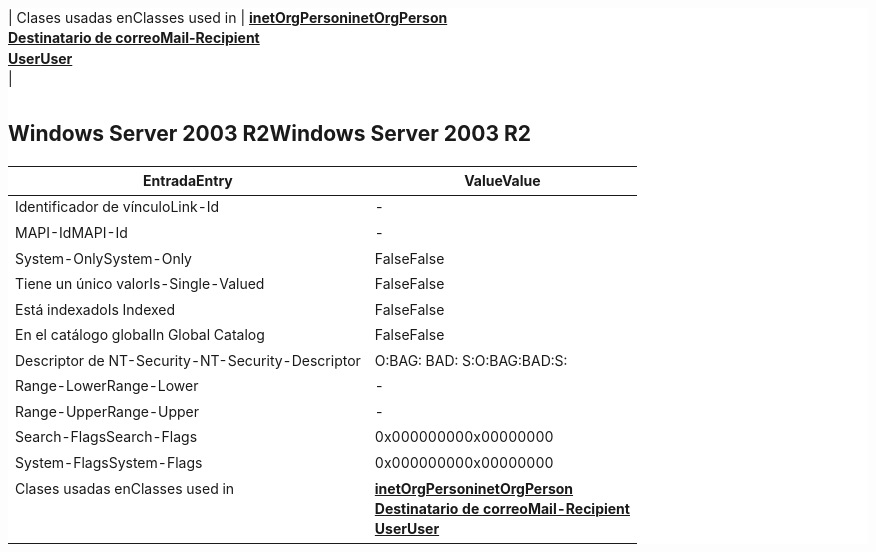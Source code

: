| <span data-ttu-id="e3777-149">Clases usadas en</span><span class="sxs-lookup"><span data-stu-id="e3777-149">Classes used in</span></span>        | [<span data-ttu-id="e3777-150">**inetOrgPerson**</span><span class="sxs-lookup"><span data-stu-id="e3777-150">**inetOrgPerson**</span></span>](c-inetorgperson.md)<br/> [<span data-ttu-id="e3777-151">**Destinatario de correo**</span><span class="sxs-lookup"><span data-stu-id="e3777-151">**Mail-Recipient**</span></span>](c-mailrecipient.md)<br/> [<span data-ttu-id="e3777-152">**User**</span><span class="sxs-lookup"><span data-stu-id="e3777-152">**User**</span></span>](c-user.md)<br/> |



## <a name="windows-server-2003-r2"></a><span data-ttu-id="e3777-153">Windows Server 2003 R2</span><span class="sxs-lookup"><span data-stu-id="e3777-153">Windows Server 2003 R2</span></span>



| <span data-ttu-id="e3777-154">Entrada</span><span class="sxs-lookup"><span data-stu-id="e3777-154">Entry</span></span> | <span data-ttu-id="e3777-155">Value</span><span class="sxs-lookup"><span data-stu-id="e3777-155">Value</span></span> |
|------------------------|--------------------------------------------------------------------------------------------------------------------------------------------|
| <span data-ttu-id="e3777-156">Identificador de vínculo</span><span class="sxs-lookup"><span data-stu-id="e3777-156">Link-Id</span></span>                | \-                                                                                                                                         |
| <span data-ttu-id="e3777-157">MAPI-Id</span><span class="sxs-lookup"><span data-stu-id="e3777-157">MAPI-Id</span></span>                | \-                                                                                                                                         |
| <span data-ttu-id="e3777-158">System-Only</span><span class="sxs-lookup"><span data-stu-id="e3777-158">System-Only</span></span>            | <span data-ttu-id="e3777-159">False</span><span class="sxs-lookup"><span data-stu-id="e3777-159">False</span></span>                                                                                                                                      |
| <span data-ttu-id="e3777-160">Tiene un único valor</span><span class="sxs-lookup"><span data-stu-id="e3777-160">Is-Single-Valued</span></span>       | <span data-ttu-id="e3777-161">False</span><span class="sxs-lookup"><span data-stu-id="e3777-161">False</span></span>                                                                                                                                      |
| <span data-ttu-id="e3777-162">Está indexado</span><span class="sxs-lookup"><span data-stu-id="e3777-162">Is Indexed</span></span>             | <span data-ttu-id="e3777-163">False</span><span class="sxs-lookup"><span data-stu-id="e3777-163">False</span></span>                                                                                                                                      |
| <span data-ttu-id="e3777-164">En el catálogo global</span><span class="sxs-lookup"><span data-stu-id="e3777-164">In Global Catalog</span></span>      | <span data-ttu-id="e3777-165">False</span><span class="sxs-lookup"><span data-stu-id="e3777-165">False</span></span>                                                                                                                                      |
| <span data-ttu-id="e3777-166">Descriptor de NT-Security-</span><span class="sxs-lookup"><span data-stu-id="e3777-166">NT-Security-Descriptor</span></span> | <span data-ttu-id="e3777-167">O:BAG: BAD: S:</span><span class="sxs-lookup"><span data-stu-id="e3777-167">O:BAG:BAD:S:</span></span>                                                                                                                               |
| <span data-ttu-id="e3777-168">Range-Lower</span><span class="sxs-lookup"><span data-stu-id="e3777-168">Range-Lower</span></span>            | \-                                                                                                                                         |
| <span data-ttu-id="e3777-169">Range-Upper</span><span class="sxs-lookup"><span data-stu-id="e3777-169">Range-Upper</span></span>            | \-                                                                                                                                         |
| <span data-ttu-id="e3777-170">Search-Flags</span><span class="sxs-lookup"><span data-stu-id="e3777-170">Search-Flags</span></span>           | <span data-ttu-id="e3777-171">0x00000000</span><span class="sxs-lookup"><span data-stu-id="e3777-171">0x00000000</span></span>                                                                                                                                 |
| <span data-ttu-id="e3777-172">System-Flags</span><span class="sxs-lookup"><span data-stu-id="e3777-172">System-Flags</span></span>           | <span data-ttu-id="e3777-173">0x00000000</span><span class="sxs-lookup"><span data-stu-id="e3777-173">0x00000000</span></span>                                                                                                                                 |
| <span data-ttu-id="e3777-174">Clases usadas en</span><span class="sxs-lookup"><span data-stu-id="e3777-174">Classes used in</span></span>        | [<span data-ttu-id="e3777-175">**inetOrgPerson**</span><span class="sxs-lookup"><span data-stu-id="e3777-175">**inetOrgPerson**</span></span>](c-inetorgperson.md)<br/> [<span data-ttu-id="e3777-176">**Destinatario de correo**</span><span class="sxs-lookup"><span data-stu-id="e3777-176">**Mail-Recipient**</span></span>](c-mailrecipient.md)<br/> [<span data-ttu-id="e3777-177">**User**</span><span class="sxs-lookup"><span data-stu-id="e3777-177">**User**</span></span>](c-user.md)<br/> |



